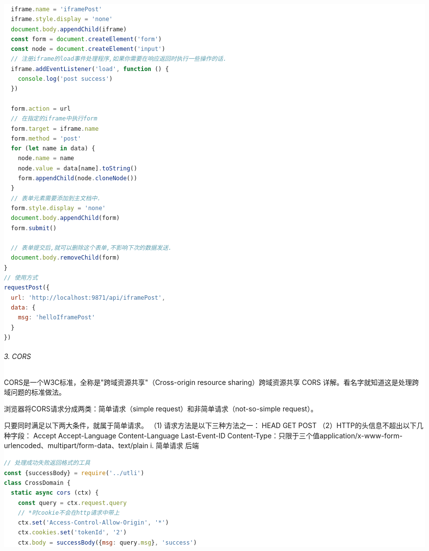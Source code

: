 ```js
  iframe.name = 'iframePost'
  iframe.style.display = 'none'
  document.body.appendChild(iframe)
  const form = document.createElement('form')
  const node = document.createElement('input')
  // 注册iframe的load事件处理程序,如果你需要在响应返回时执行一些操作的话.
  iframe.addEventListener('load', function () {
    console.log('post success')
  })

  form.action = url
  // 在指定的iframe中执行form
  form.target = iframe.name
  form.method = 'post'
  for (let name in data) {
    node.name = name
    node.value = data[name].toString()
    form.appendChild(node.cloneNode())
  }
  // 表单元素需要添加到主文档中.
  form.style.display = 'none'
  document.body.appendChild(form)
  form.submit()

  // 表单提交后,就可以删除这个表单,不影响下次的数据发送.
  document.body.removeChild(form)
}
// 使用方式
requestPost({
  url: 'http://localhost:9871/api/iframePost',
  data: {
    msg: 'helloIframePost'
  }
})
```
###### 3. CORS

CORS是一个W3C标准，全称是"跨域资源共享"（Cross-origin resource sharing）跨域资源共享 CORS 详解。看名字就知道这是处理跨域问题的标准做法。

浏览器将CORS请求分成两类：简单请求（simple request）和非简单请求（not-so-simple request）。

只要同时满足以下两大条件，就属于简单请求。
（1) 请求方法是以下三种方法之一：
HEAD
GET
POST
（2）HTTP的头信息不超出以下几种字段：
Accept
Accept-Language
Content-Language
Last-Event-ID
Content-Type：只限于三个值application/x-www-form-urlencoded、multipart/form-data、text/plain
i. 简单请求
后端
```js
// 处理成功失败返回格式的工具
const {successBody} = require('../utli')
class CrossDomain {
  static async cors (ctx) {
    const query = ctx.request.query
    // *时cookie不会在http请求中带上
    ctx.set('Access-Control-Allow-Origin', '*')
    ctx.cookies.set('tokenId', '2')
    ctx.body = successBody({msg: query.msg}, 'success')
```
